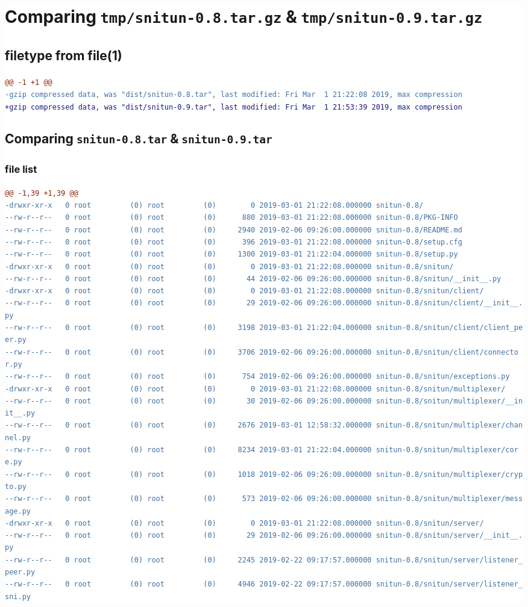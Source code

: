 # Comparing `tmp/snitun-0.8.tar.gz` & `tmp/snitun-0.9.tar.gz`

## filetype from file(1)

```diff
@@ -1 +1 @@
-gzip compressed data, was "dist/snitun-0.8.tar", last modified: Fri Mar  1 21:22:08 2019, max compression
+gzip compressed data, was "dist/snitun-0.9.tar", last modified: Fri Mar  1 21:53:39 2019, max compression
```

## Comparing `snitun-0.8.tar` & `snitun-0.9.tar`

### file list

```diff
@@ -1,39 +1,39 @@
-drwxr-xr-x   0 root         (0) root         (0)        0 2019-03-01 21:22:08.000000 snitun-0.8/
--rw-r--r--   0 root         (0) root         (0)      880 2019-03-01 21:22:08.000000 snitun-0.8/PKG-INFO
--rw-r--r--   0 root         (0) root         (0)     2940 2019-02-06 09:26:00.000000 snitun-0.8/README.md
--rw-r--r--   0 root         (0) root         (0)      396 2019-03-01 21:22:08.000000 snitun-0.8/setup.cfg
--rw-r--r--   0 root         (0) root         (0)     1300 2019-03-01 21:22:04.000000 snitun-0.8/setup.py
-drwxr-xr-x   0 root         (0) root         (0)        0 2019-03-01 21:22:08.000000 snitun-0.8/snitun/
--rw-r--r--   0 root         (0) root         (0)       44 2019-02-06 09:26:00.000000 snitun-0.8/snitun/__init__.py
-drwxr-xr-x   0 root         (0) root         (0)        0 2019-03-01 21:22:08.000000 snitun-0.8/snitun/client/
--rw-r--r--   0 root         (0) root         (0)       29 2019-02-06 09:26:00.000000 snitun-0.8/snitun/client/__init__.py
--rw-r--r--   0 root         (0) root         (0)     3198 2019-03-01 21:22:04.000000 snitun-0.8/snitun/client/client_peer.py
--rw-r--r--   0 root         (0) root         (0)     3706 2019-02-06 09:26:00.000000 snitun-0.8/snitun/client/connector.py
--rw-r--r--   0 root         (0) root         (0)      754 2019-02-06 09:26:00.000000 snitun-0.8/snitun/exceptions.py
-drwxr-xr-x   0 root         (0) root         (0)        0 2019-03-01 21:22:08.000000 snitun-0.8/snitun/multiplexer/
--rw-r--r--   0 root         (0) root         (0)       30 2019-02-06 09:26:00.000000 snitun-0.8/snitun/multiplexer/__init__.py
--rw-r--r--   0 root         (0) root         (0)     2676 2019-03-01 12:58:32.000000 snitun-0.8/snitun/multiplexer/channel.py
--rw-r--r--   0 root         (0) root         (0)     8234 2019-03-01 21:22:04.000000 snitun-0.8/snitun/multiplexer/core.py
--rw-r--r--   0 root         (0) root         (0)     1018 2019-02-06 09:26:00.000000 snitun-0.8/snitun/multiplexer/crypto.py
--rw-r--r--   0 root         (0) root         (0)      573 2019-02-06 09:26:00.000000 snitun-0.8/snitun/multiplexer/message.py
-drwxr-xr-x   0 root         (0) root         (0)        0 2019-03-01 21:22:08.000000 snitun-0.8/snitun/server/
--rw-r--r--   0 root         (0) root         (0)       29 2019-02-06 09:26:00.000000 snitun-0.8/snitun/server/__init__.py
--rw-r--r--   0 root         (0) root         (0)     2245 2019-02-22 09:17:57.000000 snitun-0.8/snitun/server/listener_peer.py
--rw-r--r--   0 root         (0) root         (0)     4946 2019-02-22 09:17:57.000000 snitun-0.8/snitun/server/listener_sni.py
```